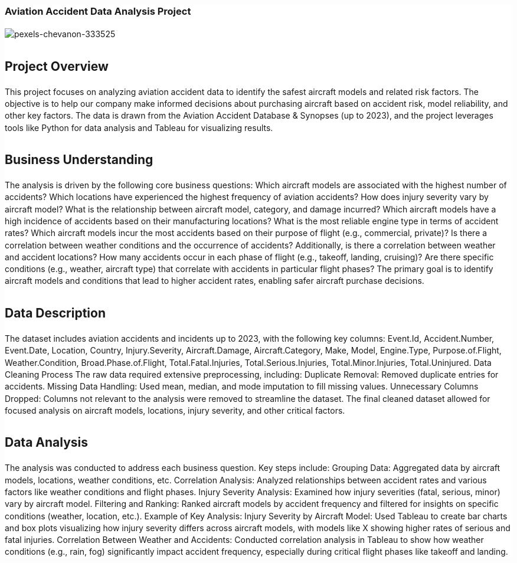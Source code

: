 ### Aviation Accident Data Analysis Project
![pexels-chevanon-333525](https://github.com/user-attachments/assets/b9593b89-18da-4231-a419-1d75b07b01f2)

## Project Overview
This project focuses on analyzing aviation accident data to identify the safest aircraft models and related risk factors. The objective is to help our company make informed decisions about purchasing aircraft based on accident risk, model reliability, and other key factors. The data is drawn from the Aviation Accident Database & Synopses (up to 2023), and the project leverages tools like Python for data analysis and Tableau for visualizing results.

## Business Understanding
The analysis is driven by the following core business questions:
Which aircraft models are associated with the highest number of accidents?
Which locations have experienced the highest frequency of aviation accidents?
How does injury severity vary by aircraft model?
What is the relationship between aircraft model, category, and damage incurred?
Which aircraft models have a high incidence of accidents based on their manufacturing locations?
What is the most reliable engine type in terms of accident rates?
Which aircraft models incur the most accidents based on their purpose of flight (e.g., commercial, private)?
Is there a correlation between weather conditions and the occurrence of accidents? Additionally, is there a correlation between weather and accident locations?
How many accidents occur in each phase of flight (e.g., takeoff, landing, cruising)?
Are there specific conditions (e.g., weather, aircraft type) that correlate with accidents in particular flight phases?
The primary goal is to identify aircraft models and conditions that lead to higher accident rates, enabling safer aircraft purchase decisions.

## Data Description
The dataset includes aviation accidents and incidents up to 2023, with the following key columns:
Event.Id, Accident.Number, Event.Date, Location, Country, Injury.Severity, Aircraft.Damage, Aircraft.Category, Make, Model, Engine.Type, Purpose.of.Flight, Weather.Condition, Broad.Phase.of.Flight, Total.Fatal.Injuries, Total.Serious.Injuries, Total.Minor.Injuries, Total.Uninjured.
Data Cleaning Process
The raw data required extensive preprocessing, including:
Duplicate Removal: Removed duplicate entries for accidents.
Missing Data Handling: Used mean, median, and mode imputation to fill missing values.
Unnecessary Columns Dropped: Columns not relevant to the analysis were removed to streamline the dataset.
The final cleaned dataset allowed for focused analysis on aircraft models, locations, injury severity, and other critical factors.

## Data Analysis
The analysis was conducted to address each business question. Key steps include:
Grouping Data: Aggregated data by aircraft models, locations, weather conditions, etc.
Correlation Analysis: Analyzed relationships between accident rates and various factors like weather conditions and flight phases.
Injury Severity Analysis: Examined how injury severities (fatal, serious, minor) vary by aircraft model.
Filtering and Ranking: Ranked aircraft models by accident frequency and filtered for insights on specific conditions (weather, location, etc.).
Example of Key Analysis:
Injury Severity by Aircraft Model: Used Tableau to create bar charts and box plots visualizing how injury severity differs across aircraft models, with models like X showing higher rates of serious and fatal injuries.
Correlation Between Weather and Accidents: Conducted correlation analysis in Tableau to show how weather conditions (e.g., rain, fog) significantly impact accident frequency, especially during critical flight phases like takeoff and landing.
